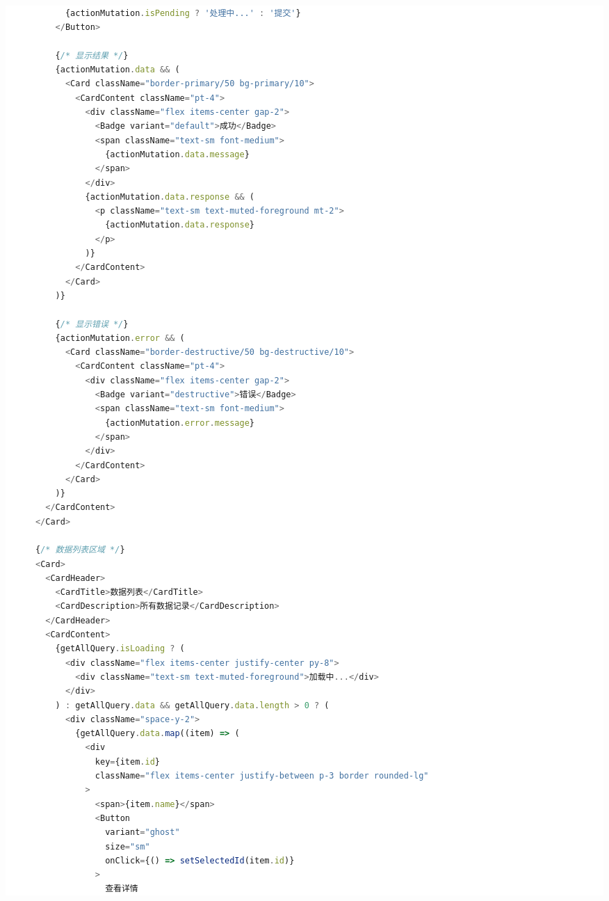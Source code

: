    ```typescript
               {actionMutation.isPending ? '处理中...' : '提交'}
             </Button>

             {/* 显示结果 */}
             {actionMutation.data && (
               <Card className="border-primary/50 bg-primary/10">
                 <CardContent className="pt-4">
                   <div className="flex items-center gap-2">
                     <Badge variant="default">成功</Badge>
                     <span className="text-sm font-medium">
                       {actionMutation.data.message}
                     </span>
                   </div>
                   {actionMutation.data.response && (
                     <p className="text-sm text-muted-foreground mt-2">
                       {actionMutation.data.response}
                     </p>
                   )}
                 </CardContent>
               </Card>
             )}

             {/* 显示错误 */}
             {actionMutation.error && (
               <Card className="border-destructive/50 bg-destructive/10">
                 <CardContent className="pt-4">
                   <div className="flex items-center gap-2">
                     <Badge variant="destructive">错误</Badge>
                     <span className="text-sm font-medium">
                       {actionMutation.error.message}
                     </span>
                   </div>
                 </CardContent>
               </Card>
             )}
           </CardContent>
         </Card>

         {/* 数据列表区域 */}
         <Card>
           <CardHeader>
             <CardTitle>数据列表</CardTitle>
             <CardDescription>所有数据记录</CardDescription>
           </CardHeader>
           <CardContent>
             {getAllQuery.isLoading ? (
               <div className="flex items-center justify-center py-8">
                 <div className="text-sm text-muted-foreground">加载中...</div>
               </div>
             ) : getAllQuery.data && getAllQuery.data.length > 0 ? (
               <div className="space-y-2">
                 {getAllQuery.data.map((item) => (
                   <div
                     key={item.id}
                     className="flex items-center justify-between p-3 border rounded-lg"
                   >
                     <span>{item.name}</span>
                     <Button
                       variant="ghost"
                       size="sm"
                       onClick={() => setSelectedId(item.id)}
                     >
                       查看详情
   ```